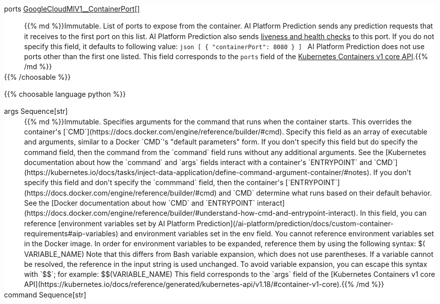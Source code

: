 <a href="#ports_nodejs" style="color: inherit; text-decoration: inherit;">ports</a>
</span>
        <span class="property-indicator"></span>
        <span class="property-type"><a href="#googlecloudmlv1__containerport">Google<wbr>Cloud<wbr>Ml<wbr>V1__Container<wbr>Port[]</a></span>
    </dt>
    <dd>{{% md %}}Immutable. List of ports to expose from the container. AI Platform Prediction sends any prediction requests that it receives to the first port on this list. AI Platform Prediction also sends [liveness and health checks](/ai-platform/prediction/docs/custom-container-requirements#health) to this port. If you do not specify this field, it defaults to following value: ```json [ { "containerPort": 8080 } ] ``` AI Platform Prediction does not use ports other than the first one listed. This field corresponds to the `ports` field of the [Kubernetes Containers v1 core API](https://kubernetes.io/docs/reference/generated/kubernetes-api/v1.18/#container-v1-core).{{% /md %}}</dd></dl>
{{% /choosable %}}

{{% choosable language python %}}
<dl class="resources-properties"><dt class="property-optional"
            title="Optional">
        <span id="args_python">
<a href="#args_python" style="color: inherit; text-decoration: inherit;">args</a>
</span>
        <span class="property-indicator"></span>
        <span class="property-type">Sequence[str]</span>
    </dt>
    <dd>{{% md %}}Immutable. Specifies arguments for the command that runs when the container starts. This overrides the container's [`CMD`](https://docs.docker.com/engine/reference/builder/#cmd). Specify this field as an array of executable and arguments, similar to a Docker `CMD`'s "default parameters" form. If you don't specify this field but do specify the command field, then the command from the `command` field runs without any additional arguments. See the [Kubernetes documentation about how the `command` and `args` fields interact with a container's `ENTRYPOINT` and `CMD`](https://kubernetes.io/docs/tasks/inject-data-application/define-command-argument-container/#notes). If you don't specify this field and don't specify the `commmand` field, then the container's [`ENTRYPOINT`](https://docs.docker.com/engine/reference/builder/#cmd) and `CMD` determine what runs based on their default behavior. See the [Docker documentation about how `CMD` and `ENTRYPOINT` interact](https://docs.docker.com/engine/reference/builder/#understand-how-cmd-and-entrypoint-interact). In this field, you can reference [environment variables set by AI Platform Prediction](/ai-platform/prediction/docs/custom-container-requirements#aip-variables) and environment variables set in the env field. You cannot reference environment variables set in the Docker image. In order for environment variables to be expanded, reference them by using the following syntax: $( VARIABLE_NAME) Note that this differs from Bash variable expansion, which does not use parentheses. If a variable cannot be resolved, the reference in the input string is used unchanged. To avoid variable expansion, you can escape this syntax with `$$`; for example: $$(VARIABLE_NAME) This field corresponds to the `args` field of the [Kubernetes Containers v1 core API](https://kubernetes.io/docs/reference/generated/kubernetes-api/v1.18/#container-v1-core).{{% /md %}}</dd><dt class="property-optional"
            title="Optional">
        <span id="command_python">
<a href="#command_python" style="color: inherit; text-decoration: inherit;">command</a>
</span>
        <span class="property-indicator"></span>
        <span class="property-type">Sequence[str]</span>
    </dt>